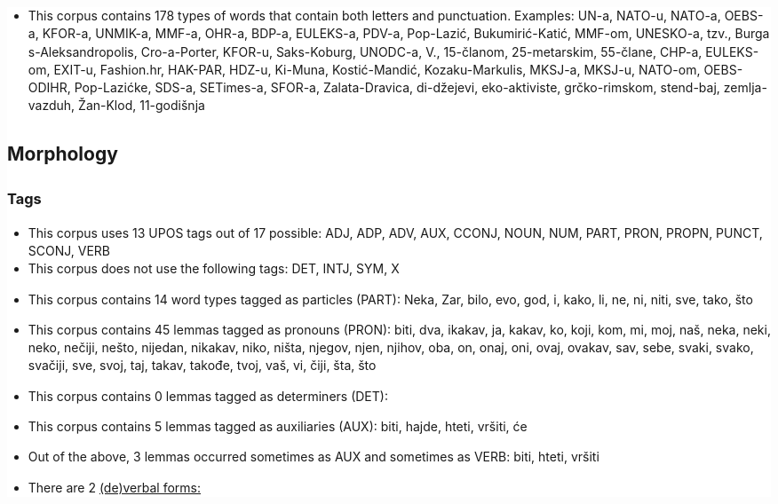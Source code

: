 <ul>
<li>This corpus contains 178 types of words that contain both letters and punctuation. Examples: UN-a, NATO-u, NATO-a, OEBS-a, KFOR-a, UNMIK-a, MMF-a, OHR-a, BDP-a, EULEKS-a, PDV-a, Pop-Lazić, Bukumirić-Katić, MMF-om, UNESKO-a, tzv., B​u​r​g​a​s​-​A​l​e​k​s​a​n​d​r​o​p​o​l​i​s, Cro-a-Porter, KFOR-u, Saks-Koburg, UNODC-a, V., 15-članom, 25-metarskim, 55-člane, CHP-a, EULEKS-om, EXIT-u, Fashion.hr, HAK-PAR, HDZ-u, Ki-Muna, Kostić-Mandić, Kozaku-Markulis, MKSJ-a, MKSJ-u, NATO-om, OEBS-ODIHR, Pop-Lazićke, SDS-a, SETimes-a, SFOR-a, Zalata-Dravica, di-džejevi, eko-aktiviste, grčko-rimskom, stend-baj, zemlja-vazduh, Žan-Klod, 11-godišnja</li>
</ul>

<ul>
</ul>

<h2>Morphology</h2>

<h3>Tags</h3>

<ul>
<li>This corpus uses 13 UPOS tags out of 17 possible: <a>ADJ</a>, <a>ADP</a>, <a>ADV</a>, <a>AUX</a>, <a>CCONJ</a>, <a>NOUN</a>, <a>NUM</a>, <a>PART</a>, <a>PRON</a>, <a>PROPN</a>, <a>PUNCT</a>, <a>SCONJ</a>, <a>VERB</a></li>
<li>This corpus does not use the following tags: DET, INTJ, SYM, X</li>
</ul>

<ul>
<li>This corpus contains 14 word types tagged as particles (PART): Neka, Zar, bilo, evo, god, i, kako, li, ne, ni, niti, sve, tako, što</li>
</ul>

<ul>
<li>This corpus contains 45 lemmas tagged as pronouns (PRON): biti, dva, ikakav, ja, kakav, ko, koji, kom, mi, moj, naš, neka, neki, neko, nečiji, nešto, nijedan, nikakav, niko, ništa, njegov, njen, njihov, oba, on, onaj, oni, ovaj, ovakav, sav, sebe, svaki, svako, svačiji, sve, svoj, taj, takav, takođe, tvoj, vaš, vi, čiji, šta, što</li>
</ul>

<ul>
<li>This corpus contains 0 lemmas tagged as determiners (DET): </li>
</ul>

<ul>
</ul>

<ul>
<li>This corpus contains 5 lemmas tagged as auxiliaries (AUX): biti, hajde, hteti, vršiti, će</li>
</ul>

<ul>
<li>Out of the above, 3 lemmas occurred sometimes as AUX and sometimes as VERB: biti, hteti, vršiti</li>
</ul>

<ul>
<li>There are 2 <a href="../feat/VerbForm.html">(de)verbal forms:</a></li>
</ul>
